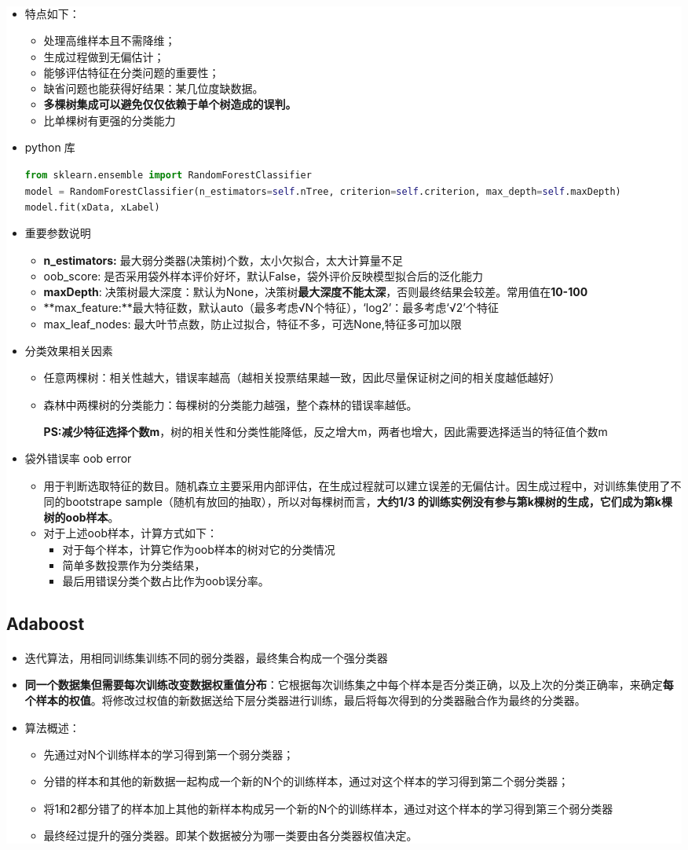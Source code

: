 * 特点如下：

  * 处理高维样本且不需降维；
  * 生成过程做到无偏估计；
  * 能够评估特征在分类问题的重要性；
  * 缺省问题也能获得好结果：某几位度缺数据。
  * **多棵树集成可以避免仅仅依赖于单个树造成的误判。**
  * 比单棵树有更强的分类能力

* python 库

  ```python
  from sklearn.ensemble import RandomForestClassifier
  model = RandomForestClassifier(n_estimators=self.nTree, criterion=self.criterion, max_depth=self.maxDepth)
  model.fit(xData, xLabel)
  ```

* 重要参数说明

  * **n_estimators:** 最大弱分类器(决策树)个数，太小欠拟合，太大计算量不足
  * oob_score: 是否采用袋外样本评价好坏，默认False，袋外评价反映模型拟合后的泛化能力
  * **maxDepth**: 决策树最大深度：默认为None，决策树**最大深度不能太深**，否则最终结果会较差。常用值在**10-100**
  * **max_feature:**最大特征数，默认auto（最多考虑√N个特征），‘log2’：最多考虑‘√2’个特征
  * max_leaf_nodes: 最大叶节点数，防止过拟合，特征不多，可选None,特征多可加以限

* 分类效果相关因素

  * 任意两棵树：相关性越大，错误率越高（越相关投票结果越一致，因此尽量保证树之间的相关度越低越好）

  * 森林中两棵树的分类能力：每棵树的分类能力越强，整个森林的错误率越低。

    **PS:减少特征选择个数m**，树的相关性和分类性能降低，反之增大m，两者也增大，因此需要选择适当的特征值个数m

* 袋外错误率 oob error

  * 用于判断选取特征的数目。随机森立主要采用内部评估，在生成过程就可以建立误差的无偏估计。因生成过程中，对训练集使用了不同的bootstrape sample（随机有放回的抽取），所以对每棵树而言，**大约1/3 的训练实例没有参与第k棵树的生成，它们成为第k棵树的oob样本**。
  * 对于上述oob样本，计算方式如下：
    * 对于每个样本，计算它作为oob样本的树对它的分类情况
    * 简单多数投票作为分类结果，
    * 最后用错误分类个数占比作为oob误分率。

## Adaboost

* 迭代算法，用相同训练集训练不同的弱分类器，最终集合构成一个强分类器

* **同一个数据集但需要每次训练改变数据权重值分布**：它根据每次训练集之中每个样本是否分类正确，以及上次的分类正确率，来确定**每个样本的权值**。将修改过权值的新数据送给下层分类器进行训练，最后将每次得到的分类器融合作为最终的分类器。

* 算法概述：

  * 先通过对N个训练样本的学习得到第一个弱分类器；

  * 分错的样本和其他的新数据一起构成一个新的N个的训练样本，通过对这个样本的学习得到第二个弱分类器；

  * 将1和2都分错了的样本加上其他的新样本构成另一个新的N个的训练样本，通过对这个样本的学习得到第三个弱分类器

  * 最终经过提升的强分类器。即某个数据被分为哪一类要由各分类器权值决定。
